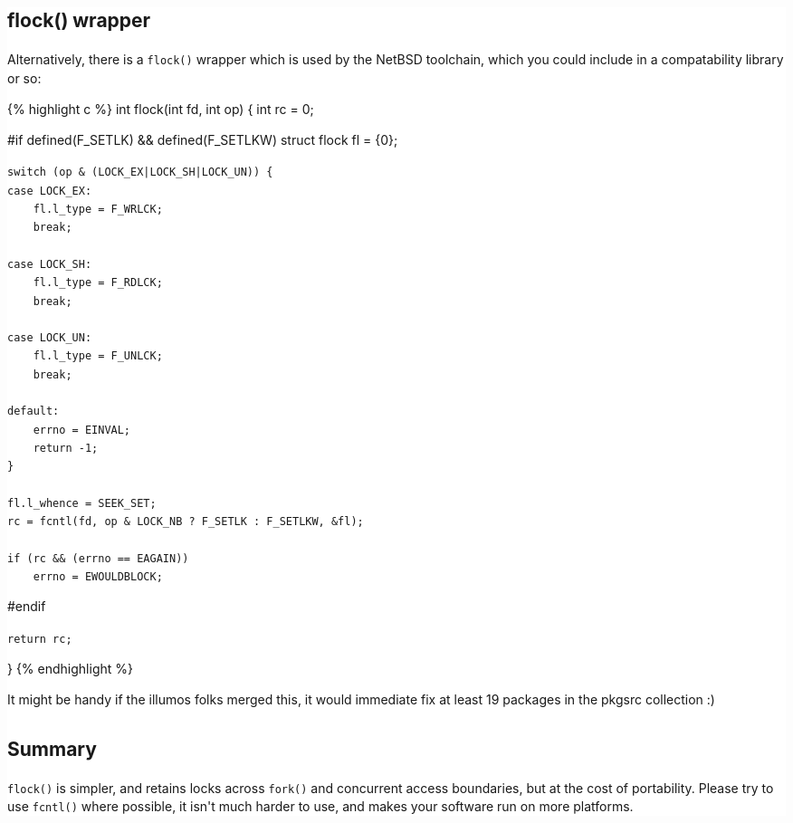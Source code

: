 ## flock() wrapper

Alternatively, there is a `flock()` wrapper which is used by the NetBSD
toolchain, which you could include in a compatability library or so:

{% highlight c %}
int flock(int fd, int op) {
	int rc = 0;

#if defined(F_SETLK) && defined(F_SETLKW)
	struct flock fl = {0};

	switch (op & (LOCK_EX|LOCK_SH|LOCK_UN)) {
	case LOCK_EX:
		fl.l_type = F_WRLCK;
		break;

	case LOCK_SH:
		fl.l_type = F_RDLCK;
		break;

	case LOCK_UN:
		fl.l_type = F_UNLCK;
		break;

	default:
		errno = EINVAL;
		return -1;
	}

	fl.l_whence = SEEK_SET;
	rc = fcntl(fd, op & LOCK_NB ? F_SETLK : F_SETLKW, &fl);

	if (rc && (errno == EAGAIN))
		errno = EWOULDBLOCK;
#endif

	return rc;
}
{% endhighlight %}

It might be handy if the illumos folks merged this, it would immediate fix at
least 19 packages in the pkgsrc collection :)

## Summary

`flock()` is simpler, and retains locks across `fork()` and concurrent access
boundaries, but at the cost of portability.  Please try to use `fcntl()` where
possible, it isn't much harder to use, and makes your software run on more
platforms.
